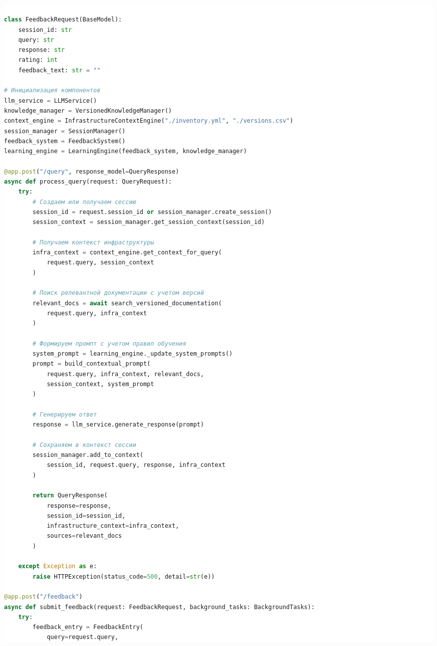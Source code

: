 ```python

class FeedbackRequest(BaseModel):
    session_id: str
    query: str
    response: str
    rating: int
    feedback_text: str = ""

# Инициализация компонентов
llm_service = LLMService()
knowledge_manager = VersionedKnowledgeManager()
context_engine = InfrastructureContextEngine("./inventory.yml", "./versions.csv")
session_manager = SessionManager()
feedback_system = FeedbackSystem()
learning_engine = LearningEngine(feedback_system, knowledge_manager)

@app.post("/query", response_model=QueryResponse)
async def process_query(request: QueryRequest):
    try:
        # Создаем или получаем сессию
        session_id = request.session_id or session_manager.create_session()
        session_context = session_manager.get_session_context(session_id)
        
        # Получаем контекст инфраструктуры
        infra_context = context_engine.get_context_for_query(
            request.query, session_context
        )
        
        # Поиск релевантной документации с учетом версий
        relevant_docs = await search_versioned_documentation(
            request.query, infra_context
        )
        
        # Формируем промпт с учетом правил обучения
        system_prompt = learning_engine._update_system_prompts()
        prompt = build_contextual_prompt(
            request.query, infra_context, relevant_docs, 
            session_context, system_prompt
        )
        
        # Генерируем ответ
        response = llm_service.generate_response(prompt)
        
        # Сохраняем в контекст сессии
        session_manager.add_to_context(
            session_id, request.query, response, infra_context
        )
        
        return QueryResponse(
            response=response,
            session_id=session_id,
            infrastructure_context=infra_context,
            sources=relevant_docs
        )
        
    except Exception as e:
        raise HTTPException(status_code=500, detail=str(e))

@app.post("/feedback")
async def submit_feedback(request: FeedbackRequest, background_tasks: BackgroundTasks):
    try:
        feedback_entry = FeedbackEntry(
            query=request.query,
```